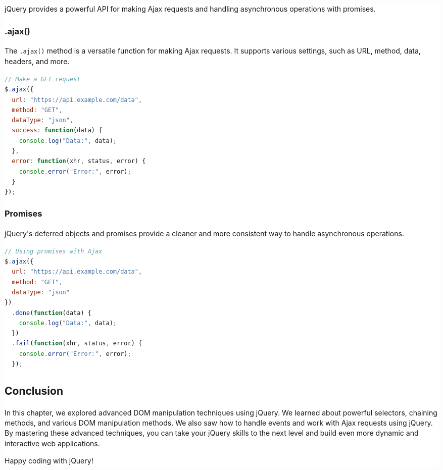 jQuery provides a powerful API for making Ajax requests and handling asynchronous operations with promises.

### .ajax()

The `.ajax()` method is a versatile function for making Ajax requests. It supports various settings, such as URL, method, data, headers, and more.

```javascript
// Make a GET request
$.ajax({
  url: "https://api.example.com/data",
  method: "GET",
  dataType: "json",
  success: function(data) {
    console.log("Data:", data);
  },
  error: function(xhr, status, error) {
    console.error("Error:", error);
  }
});
```

### Promises

jQuery's deferred objects and promises provide a cleaner and more consistent way to handle asynchronous operations.

```javascript
// Using promises with Ajax
$.ajax({
  url: "https://api.example.com/data",
  method: "GET",
  dataType: "json"
})
  .done(function(data) {
    console.log("Data:", data);
  })
  .fail(function(xhr, status, error) {
    console.error("Error:", error);
  });
```

## Conclusion

In this chapter, we explored advanced DOM manipulation techniques using jQuery. We learned about powerful selectors, chaining methods, and various DOM manipulation methods. We also saw how to handle events and work with Ajax requests using jQuery. By mastering these advanced techniques, you can take your jQuery skills to the next level and build even more dynamic and interactive web applications.

Happy coding with jQuery!